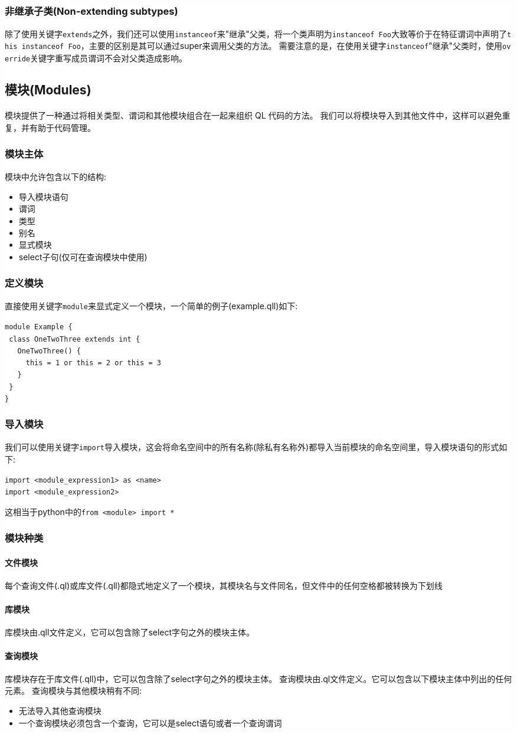  ### 非继承子类(Non-extending subtypes)
 除了使用关键字`extends`之外，我们还可以使用`instanceof`来"继承"父类，将一个类声明为`instanceof Foo`大致等价于在特征谓词中声明了`this instanceof Foo`，主要的区别是其可以通过super来调用父类的方法。
 需要注意的是，在使用关键字`instanceof`"继承"父类时，使用`override`关键字重写成员谓词不会对父类造成影响。
 
 ## 模块(Modules)
 模块提供了一种通过将相关类型、谓词和其他模块组合在一起来组织 QL 代码的方法。
我们可以将模块导入到其他文件中，这样可以避免重复，并有助于代码管理。
 
 ### 模块主体
 模块中允许包含以下的结构:
 - 导入模块语句
 - 谓词
 - 类型
 - 别名
 - 显式模块
 - select子句(仅可在查询模块中使用)
 
 ### 定义模块
 直接使用关键字`module`来显式定义一个模块，一个简单的例子(example.qll)如下:
 ```ql
 module Example {
  class OneTwoThree extends int {
    OneTwoThree() {
      this = 1 or this = 2 or this = 3
    }
  }
}
```

### 导入模块
我们可以使用关键字`import`导入模块，这会将命名空间中的所有名称(除私有名称外)都导入当前模块的命名空间里，导入模块语句的形式如下:
```ql
import <module_expression1> as <name>
import <module_expression2>
```
这相当于python中的`from <module> import *`

### 模块种类

#### 文件模块
每个查询文件(.ql)或库文件(.qll)都隐式地定义了一个模块，其模块名与文件同名，但文件中的任何空格都被转换为下划线

#### 库模块
库模块由.qll文件定义，它可以包含除了select字句之外的模块主体。

#### 查询模块
库模块存在于库文件(.qll)中，它可以包含除了select字句之外的模块主体。
查询模块由.ql文件定义。它可以包含以下模块主体中列出的任何元素。
查询模块与其他模块稍有不同:
- 无法导入其他查询模块
- 一个查询模块必须包含一个查询，它可以是select语句或者一个查询谓词
